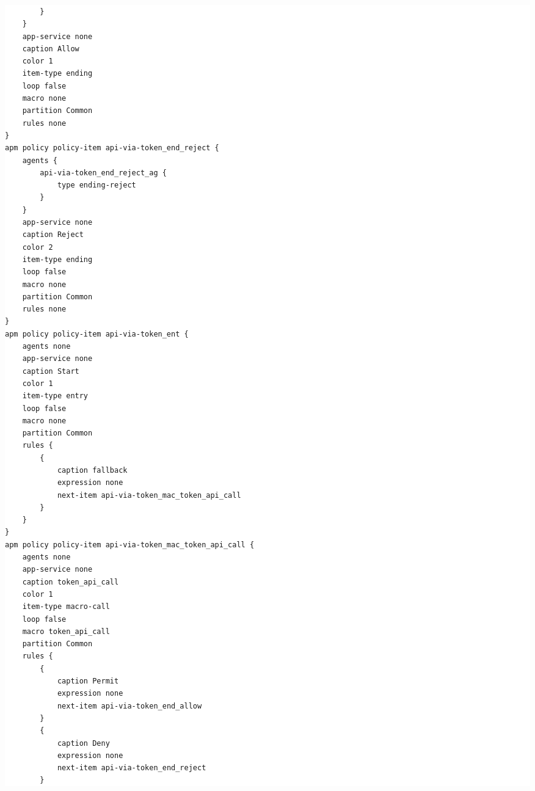```console
        }
    }
    app-service none
    caption Allow
    color 1
    item-type ending
    loop false
    macro none
    partition Common
    rules none
}
apm policy policy-item api-via-token_end_reject {
    agents {
        api-via-token_end_reject_ag {
            type ending-reject
        }
    }
    app-service none
    caption Reject
    color 2
    item-type ending
    loop false
    macro none
    partition Common
    rules none
}
apm policy policy-item api-via-token_ent {
    agents none
    app-service none
    caption Start
    color 1
    item-type entry
    loop false
    macro none
    partition Common
    rules {
        {
            caption fallback
            expression none
            next-item api-via-token_mac_token_api_call
        }
    }
}
apm policy policy-item api-via-token_mac_token_api_call {
    agents none
    app-service none
    caption token_api_call
    color 1
    item-type macro-call
    loop false
    macro token_api_call
    partition Common
    rules {
        {
            caption Permit
            expression none
            next-item api-via-token_end_allow
        }
        {
            caption Deny
            expression none
            next-item api-via-token_end_reject
        }
```